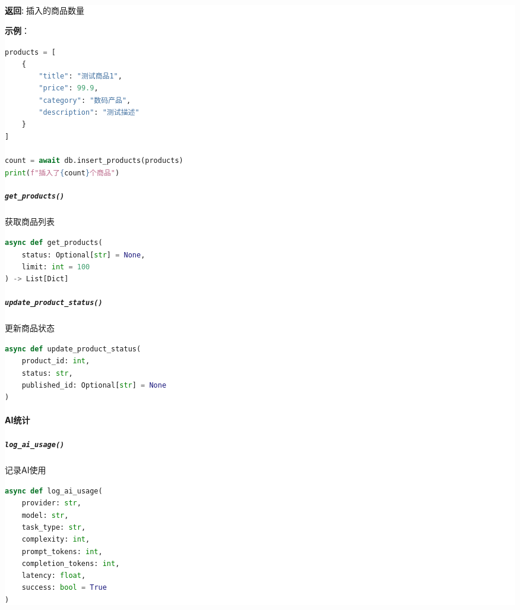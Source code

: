 **返回**: 插入的商品数量

**示例**：
```python
products = [
    {
        "title": "测试商品1",
        "price": 99.9,
        "category": "数码产品",
        "description": "测试描述"
    }
]

count = await db.insert_products(products)
print(f"插入了{count}个商品")
```

##### `get_products()`

获取商品列表

```python
async def get_products(
    status: Optional[str] = None,
    limit: int = 100
) -> List[Dict]
```

##### `update_product_status()`

更新商品状态

```python
async def update_product_status(
    product_id: int,
    status: str,
    published_id: Optional[str] = None
)
```

#### AI统计

##### `log_ai_usage()`

记录AI使用

```python
async def log_ai_usage(
    provider: str,
    model: str,
    task_type: str,
    complexity: int,
    prompt_tokens: int,
    completion_tokens: int,
    latency: float,
    success: bool = True
)
```
